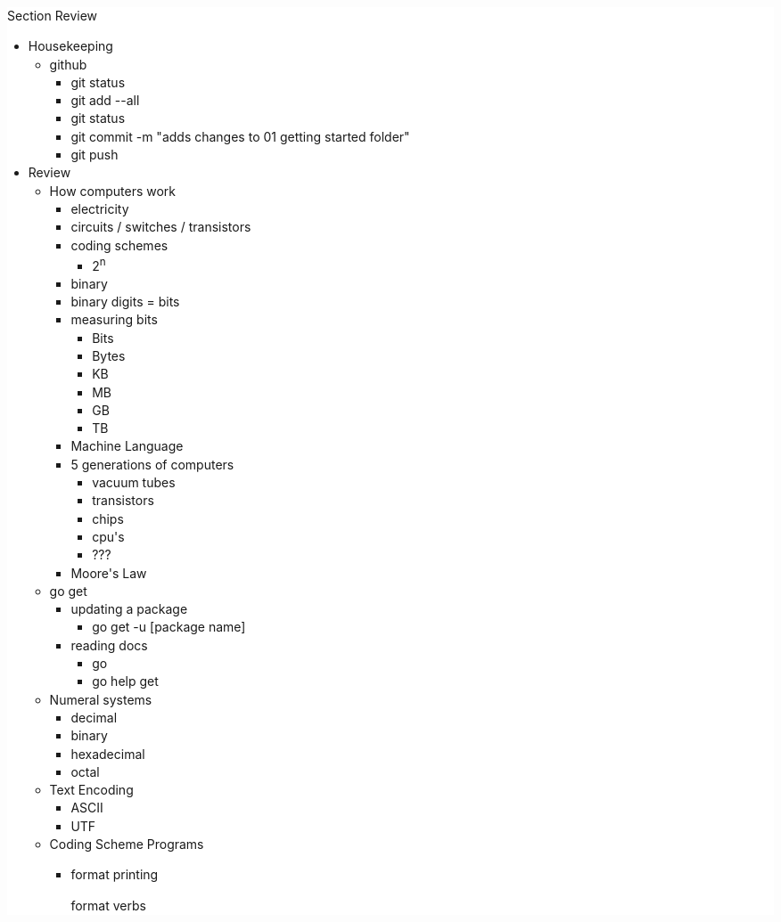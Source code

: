 Section Review



*   Housekeeping
    *   github
        *   git status
        *   git add --all
        *   git status
        *   git commit -m "adds changes to 01 getting started folder"
        *   git push
*   Review
    *   How computers work
        *   electricity
        *   circuits / switches / transistors
        *   coding schemes
            *   2<sup>n</sup>
        *   binary
        *   binary digits = bits
        *   measuring bits
            *   Bits
            *   Bytes
            *   KB
            *   MB
            *   GB
            *   TB 
        *   Machine Language
        *   5 generations of computers 
            *   vacuum tubes
            *   transistors
            *   chips
            *   cpu's
            *   ???
        *   Moore's Law 
    *   go get
        *   updating a package
            *   go get -u [package name]
        *   reading docs
            *   go
            *   go help get
    *   Numeral systems
        *   decimal
        *   binary
        *   hexadecimal
        *   octal
    *   Text Encoding
        *   ASCII
        *   UTF
    *   Coding Scheme Programs
        *   format printing

            format verbs
